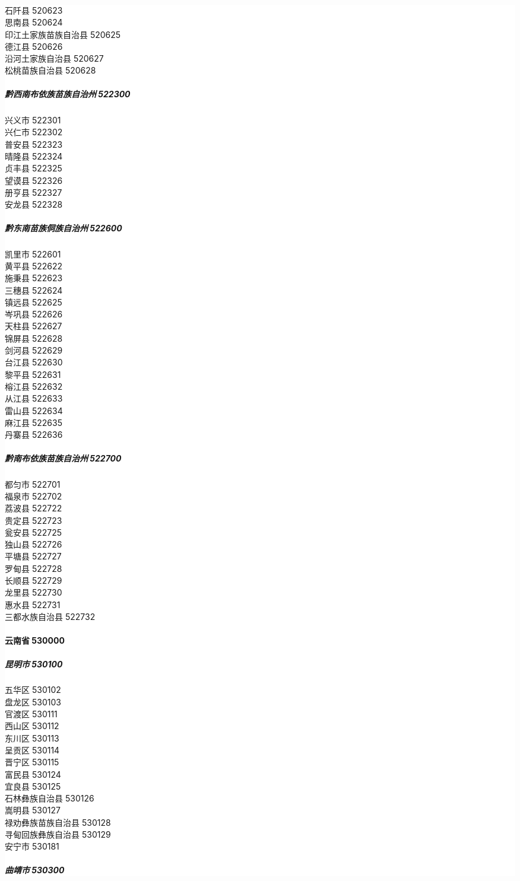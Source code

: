 石阡县 520623  
思南县 520624  
印江土家族苗族自治县 520625  
德江县 520626  
沿河土家族自治县 520627  
松桃苗族自治县 520628  
##### 黔西南布依族苗族自治州 522300  
兴义市 522301  
兴仁市 522302  
普安县 522323  
晴隆县 522324  
贞丰县 522325  
望谟县 522326  
册亨县 522327  
安龙县 522328  
##### 黔东南苗族侗族自治州 522600  
凯里市 522601  
黄平县 522622  
施秉县 522623  
三穗县 522624  
镇远县 522625  
岑巩县 522626  
天柱县 522627  
锦屏县 522628  
剑河县 522629  
台江县 522630  
黎平县 522631  
榕江县 522632  
从江县 522633  
雷山县 522634  
麻江县 522635  
丹寨县 522636  
##### 黔南布依族苗族自治州 522700  
都匀市 522701  
福泉市 522702  
荔波县 522722  
贵定县 522723  
瓮安县 522725  
独山县 522726  
平塘县 522727  
罗甸县 522728  
长顺县 522729  
龙里县 522730  
惠水县 522731  
三都水族自治县 522732  
#### 云南省 530000  
##### 昆明市 530100  
五华区 530102  
盘龙区 530103  
官渡区 530111  
西山区 530112  
东川区 530113  
呈贡区 530114  
晋宁区 530115  
富民县 530124  
宜良县 530125  
石林彝族自治县 530126  
嵩明县 530127  
禄劝彝族苗族自治县 530128  
寻甸回族彝族自治县 530129  
安宁市 530181  
##### 曲靖市 530300  